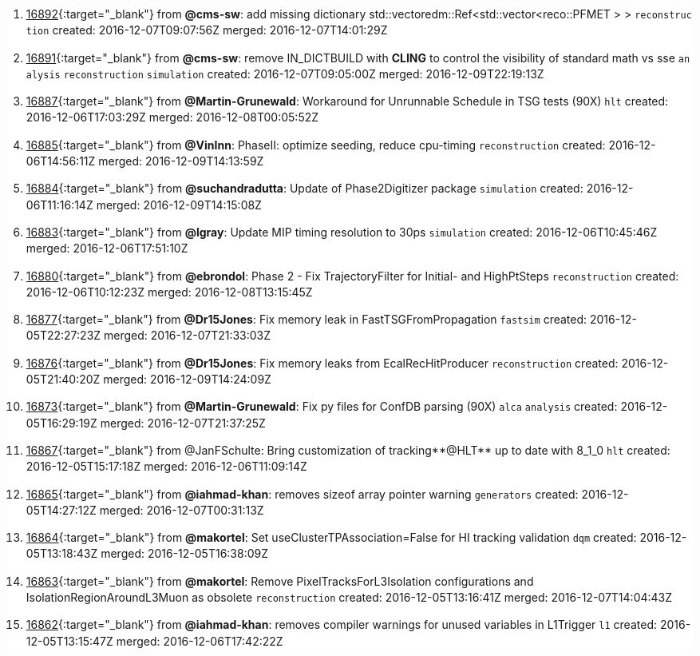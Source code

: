 1. [16892](http://github.com/cms-sw/cmssw/pull/16892){:target="_blank"}  from **@cms-sw**: add missing dictionary std::vectoredm::Ref<std::vector<reco::PFMET > > `reconstruction`  created: 2016-12-07T09:07:56Z merged: 2016-12-07T14:01:29Z

1. [16891](http://github.com/cms-sw/cmssw/pull/16891){:target="_blank"}  from **@cms-sw**: remove IN_DICTBUILD with **CLING** to control the visibility of standard math vs sse `analysis`  `reconstruction`  `simulation`  created: 2016-12-07T09:05:00Z merged: 2016-12-09T22:19:13Z

1. [16887](http://github.com/cms-sw/cmssw/pull/16887){:target="_blank"}  from **@Martin-Grunewald**: Workaround for Unrunnable Schedule in TSG tests (90X) `hlt`  created: 2016-12-06T17:03:29Z merged: 2016-12-08T00:05:52Z

1. [16885](http://github.com/cms-sw/cmssw/pull/16885){:target="_blank"}  from **@VinInn**: PhaseII: optimize seeding, reduce cpu-timing `reconstruction`  created: 2016-12-06T14:56:11Z merged: 2016-12-09T14:13:59Z

1. [16884](http://github.com/cms-sw/cmssw/pull/16884){:target="_blank"}  from **@suchandradutta**: Update of Phase2Digitizer package `simulation`  created: 2016-12-06T11:16:14Z merged: 2016-12-09T14:15:08Z

1. [16883](http://github.com/cms-sw/cmssw/pull/16883){:target="_blank"}  from **@lgray**: Update MIP timing resolution to 30ps `simulation`  created: 2016-12-06T10:45:46Z merged: 2016-12-06T17:51:10Z

1. [16880](http://github.com/cms-sw/cmssw/pull/16880){:target="_blank"}  from **@ebrondol**: Phase 2 - Fix TrajectoryFilter for Initial- and HighPtSteps `reconstruction`  created: 2016-12-06T10:12:23Z merged: 2016-12-08T13:15:45Z

1. [16877](http://github.com/cms-sw/cmssw/pull/16877){:target="_blank"}  from **@Dr15Jones**: Fix memory leak in FastTSGFromPropagation `fastsim`  created: 2016-12-05T22:27:23Z merged: 2016-12-07T21:33:03Z

1. [16876](http://github.com/cms-sw/cmssw/pull/16876){:target="_blank"}  from **@Dr15Jones**: Fix memory leaks from EcalRecHitProducer `reconstruction`  created: 2016-12-05T21:40:20Z merged: 2016-12-09T14:24:09Z

1. [16873](http://github.com/cms-sw/cmssw/pull/16873){:target="_blank"}  from **@Martin-Grunewald**: Fix py files for ConfDB parsing (90X) `alca`  `analysis`  created: 2016-12-05T16:29:19Z merged: 2016-12-07T21:37:25Z

1. [16867](http://github.com/cms-sw/cmssw/pull/16867){:target="_blank"}  from @JanFSchulte: Bring customization of tracking**@HLT** up to date with 8_1_0 `hlt`  created: 2016-12-05T15:17:18Z merged: 2016-12-06T11:09:14Z

1. [16865](http://github.com/cms-sw/cmssw/pull/16865){:target="_blank"}  from **@iahmad-khan**: removes sizeof array pointer warning `generators`  created: 2016-12-05T14:27:12Z merged: 2016-12-07T00:31:13Z

1. [16864](http://github.com/cms-sw/cmssw/pull/16864){:target="_blank"}  from **@makortel**: Set useClusterTPAssociation=False for HI tracking validation `dqm`  created: 2016-12-05T13:18:43Z merged: 2016-12-05T16:38:09Z

1. [16863](http://github.com/cms-sw/cmssw/pull/16863){:target="_blank"}  from **@makortel**: Remove PixelTracksForL3Isolation configurations and IsolationRegionAroundL3Muon as obsolete `reconstruction`  created: 2016-12-05T13:16:41Z merged: 2016-12-07T14:04:43Z

1. [16862](http://github.com/cms-sw/cmssw/pull/16862){:target="_blank"}  from **@iahmad-khan**: removes compiler warnings for unused variables in L1Trigger `l1`  created: 2016-12-05T13:15:47Z merged: 2016-12-06T17:42:22Z
